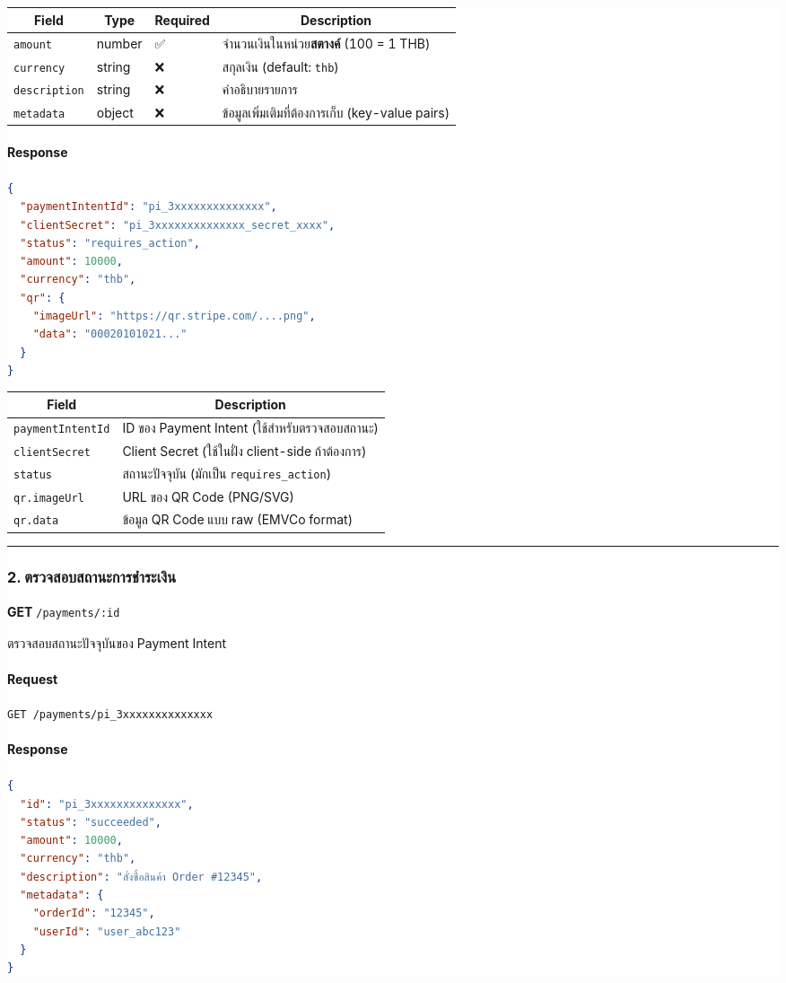 | Field | Type | Required | Description |
|-------|------|----------|-------------|
| `amount` | number | ✅ | จำนวนเงินในหน่วย**สตางค์** (100 = 1 THB) |
| `currency` | string | ❌ | สกุลเงิน (default: `thb`) |
| `description` | string | ❌ | คำอธิบายรายการ |
| `metadata` | object | ❌ | ข้อมูลเพิ่มเติมที่ต้องการเก็บ (key-value pairs) |

#### Response

```json
{
  "paymentIntentId": "pi_3xxxxxxxxxxxxxx",
  "clientSecret": "pi_3xxxxxxxxxxxxxx_secret_xxxx",
  "status": "requires_action",
  "amount": 10000,
  "currency": "thb",
  "qr": {
    "imageUrl": "https://qr.stripe.com/....png",
    "data": "00020101021..."
  }
}
```

| Field | Description |
|-------|-------------|
| `paymentIntentId` | ID ของ Payment Intent (ใช้สำหรับตรวจสอบสถานะ) |
| `clientSecret` | Client Secret (ใช้ในฝั่ง client-side ถ้าต้องการ) |
| `status` | สถานะปัจจุบัน (มักเป็น `requires_action`) |
| `qr.imageUrl` | URL ของ QR Code (PNG/SVG) |
| `qr.data` | ข้อมูล QR Code แบบ raw (EMVCo format) |

---

### 2. ตรวจสอบสถานะการชำระเงิน

**GET** `/payments/:id`

ตรวจสอบสถานะปัจจุบันของ Payment Intent

#### Request

```bash
GET /payments/pi_3xxxxxxxxxxxxxx
```

#### Response

```json
{
  "id": "pi_3xxxxxxxxxxxxxx",
  "status": "succeeded",
  "amount": 10000,
  "currency": "thb",
  "description": "สั่งซื้อสินค้า Order #12345",
  "metadata": {
    "orderId": "12345",
    "userId": "user_abc123"
  }
}
```
